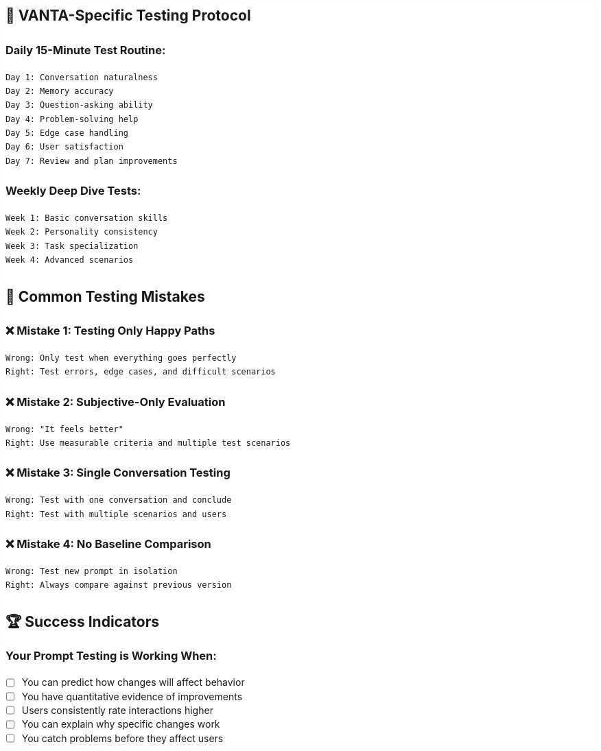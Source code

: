 ## 🎯 VANTA-Specific Testing Protocol

### **Daily 15-Minute Test Routine:**
```
Day 1: Conversation naturalness
Day 2: Memory accuracy
Day 3: Question-asking ability
Day 4: Problem-solving help
Day 5: Edge case handling
Day 6: User satisfaction
Day 7: Review and plan improvements
```

### **Weekly Deep Dive Tests:**
```
Week 1: Basic conversation skills
Week 2: Personality consistency
Week 3: Task specialization
Week 4: Advanced scenarios
```

## 🚨 Common Testing Mistakes

### **❌ Mistake 1: Testing Only Happy Paths**
```
Wrong: Only test when everything goes perfectly
Right: Test errors, edge cases, and difficult scenarios
```

### **❌ Mistake 2: Subjective-Only Evaluation**
```
Wrong: "It feels better"
Right: Use measurable criteria and multiple test scenarios
```

### **❌ Mistake 3: Single Conversation Testing**
```
Wrong: Test with one conversation and conclude
Right: Test with multiple scenarios and users
```

### **❌ Mistake 4: No Baseline Comparison**
```
Wrong: Test new prompt in isolation
Right: Always compare against previous version
```

## 🏆 Success Indicators

### **Your Prompt Testing is Working When:**
- [ ] You can predict how changes will affect behavior
- [ ] You have quantitative evidence of improvements
- [ ] Users consistently rate interactions higher
- [ ] You can explain why specific changes work
- [ ] You catch problems before they affect users
